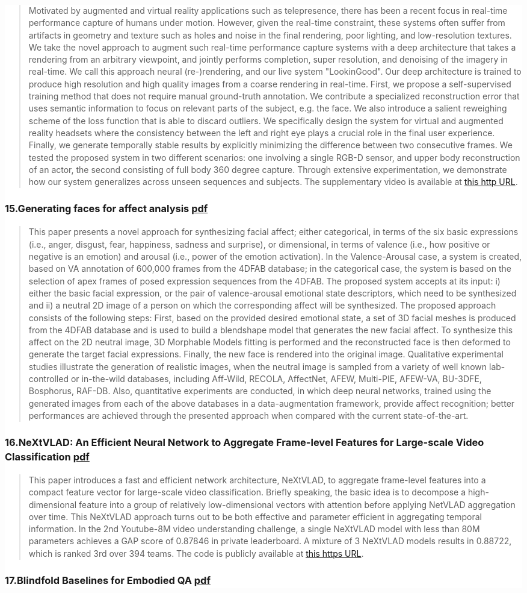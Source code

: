 >  Motivated by augmented and virtual reality applications such as telepresence, there has been a recent focus in real-time performance capture of humans under motion. However, given the real-time constraint, these systems often suffer from artifacts in geometry and texture such as holes and noise in the final rendering, poor lighting, and low-resolution textures. We take the novel approach to augment such real-time performance capture systems with a deep architecture that takes a rendering from an arbitrary viewpoint, and jointly performs completion, super resolution, and denoising of the imagery in real-time. We call this approach neural (re-)rendering, and our live system &#34;LookinGood&#34;. Our deep architecture is trained to produce high resolution and high quality images from a coarse rendering in real-time. First, we propose a self-supervised training method that does not require manual ground-truth annotation. We contribute a specialized reconstruction error that uses semantic information to focus on relevant parts of the subject, e.g. the face. We also introduce a salient reweighing scheme of the loss function that is able to discard outliers. We specifically design the system for virtual and augmented reality headsets where the consistency between the left and right eye plays a crucial role in the final user experience. Finally, we generate temporally stable results by explicitly minimizing the difference between two consecutive frames. We tested the proposed system in two different scenarios: one involving a single RGB-D sensor, and upper body reconstruction of an actor, the second consisting of full body 360 degree capture. Through extensive experimentation, we demonstrate how our system generalizes across unseen sequences and subjects. The supplementary video is available at <a href="http://youtu.be/Md3tdAKoLGU">this http URL</a>. 
### 15.Generating faces for affect analysis  [ pdf ](https://arxiv.org/pdf/1811.05027.pdf)
>  This paper presents a novel approach for synthesizing facial affect; either categorical, in terms of the six basic expressions (i.e., anger, disgust, fear, happiness, sadness and surprise), or dimensional, in terms of valence (i.e., how positive or negative is an emotion) and arousal (i.e., power of the emotion activation). In the Valence-Arousal case, a system is created, based on VA annotation of 600,000 frames from the 4DFAB database; in the categorical case, the system is based on the selection of apex frames of posed expression sequences from the 4DFAB. The proposed system accepts at its input: i) either the basic facial expression, or the pair of valence-arousal emotional state descriptors, which need to be synthesized and ii) a neutral 2D image of a person on which the corresponding affect will be synthesized. The proposed approach consists of the following steps: First, based on the provided desired emotional state, a set of 3D facial meshes is produced from the 4DFAB database and is used to build a blendshape model that generates the new facial affect. To synthesize this affect on the 2D neutral image, 3D Morphable Models fitting is performed and the reconstructed face is then deformed to generate the target facial expressions. Finally, the new face is rendered into the original image. Qualitative experimental studies illustrate the generation of realistic images, when the neutral image is sampled from a variety of well known lab-controlled or in-the-wild databases, including Aff-Wild, RECOLA, AffectNet, AFEW, Multi-PIE, AFEW-VA, BU-3DFE, Bosphorus, RAF-DB. Also, quantitative experiments are conducted, in which deep neural networks, trained using the generated images from each of the above databases in a data-augmentation framework, provide affect recognition; better performances are achieved through the presented approach when compared with the current state-of-the-art. 
### 16.NeXtVLAD: An Efficient Neural Network to Aggregate Frame-level Features for Large-scale Video Classification  [ pdf ](https://arxiv.org/pdf/1811.05014.pdf)
>  This paper introduces a fast and efficient network architecture, NeXtVLAD, to aggregate frame-level features into a compact feature vector for large-scale video classification. Briefly speaking, the basic idea is to decompose a high-dimensional feature into a group of relatively low-dimensional vectors with attention before applying NetVLAD aggregation over time. This NeXtVLAD approach turns out to be both effective and parameter efficient in aggregating temporal information. In the 2nd Youtube-8M video understanding challenge, a single NeXtVLAD model with less than 80M parameters achieves a GAP score of 0.87846 in private leaderboard. A mixture of 3 NeXtVLAD models results in 0.88722, which is ranked 3rd over 394 teams. The code is publicly available at <a href="https://github.com/linrongc/youtube-8m">this https URL</a>. 
### 17.Blindfold Baselines for Embodied QA  [ pdf ](https://arxiv.org/pdf/1811.05013.pdf)
